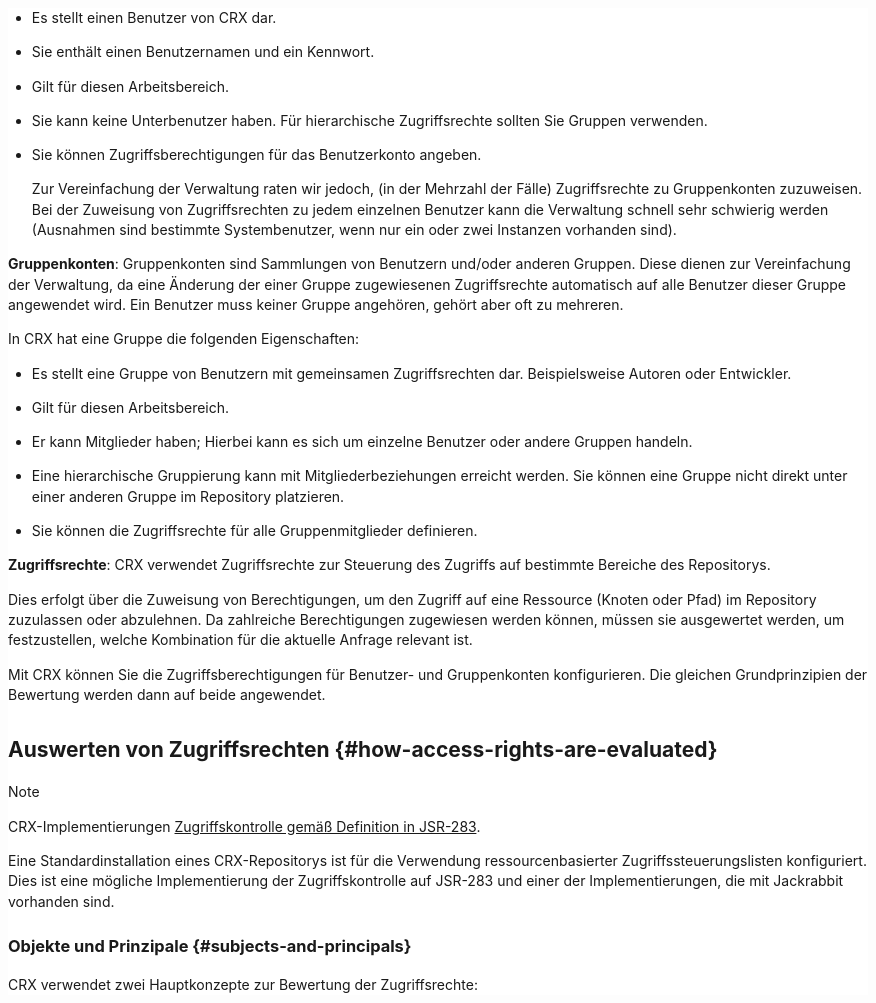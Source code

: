 * Es stellt einen Benutzer von CRX dar.
* Sie enthält einen Benutzernamen und ein Kennwort.
* Gilt für diesen Arbeitsbereich.
* Sie kann keine Unterbenutzer haben. Für hierarchische Zugriffsrechte sollten Sie Gruppen verwenden.

* Sie können Zugriffsberechtigungen für das Benutzerkonto angeben.

   Zur Vereinfachung der Verwaltung raten wir jedoch, (in der Mehrzahl der Fälle) Zugriffsrechte zu Gruppenkonten zuzuweisen. Bei der Zuweisung von Zugriffsrechten zu jedem einzelnen Benutzer kann die Verwaltung schnell sehr schwierig werden (Ausnahmen sind bestimmte Systembenutzer, wenn nur ein oder zwei Instanzen vorhanden sind).

**Gruppenkonten**: Gruppenkonten sind Sammlungen von Benutzern und/oder anderen Gruppen. Diese dienen zur Vereinfachung der Verwaltung, da eine Änderung der einer Gruppe zugewiesenen Zugriffsrechte automatisch auf alle Benutzer dieser Gruppe angewendet wird. Ein Benutzer muss keiner Gruppe angehören, gehört aber oft zu mehreren.

In CRX hat eine Gruppe die folgenden Eigenschaften:

* Es stellt eine Gruppe von Benutzern mit gemeinsamen Zugriffsrechten dar. Beispielsweise Autoren oder Entwickler.
* Gilt für diesen Arbeitsbereich.
* Er kann Mitglieder haben; Hierbei kann es sich um einzelne Benutzer oder andere Gruppen handeln.
* Eine hierarchische Gruppierung kann mit Mitgliederbeziehungen erreicht werden. Sie können eine Gruppe nicht direkt unter einer anderen Gruppe im Repository platzieren.

* Sie können die Zugriffsrechte für alle Gruppenmitglieder definieren.

**Zugriffsrechte**: CRX verwendet Zugriffsrechte zur Steuerung des Zugriffs auf bestimmte Bereiche des Repositorys.

Dies erfolgt über die Zuweisung von Berechtigungen, um den Zugriff auf eine Ressource (Knoten oder Pfad) im Repository zuzulassen oder abzulehnen. Da zahlreiche Berechtigungen zugewiesen werden können, müssen sie ausgewertet werden, um festzustellen, welche Kombination für die aktuelle Anfrage relevant ist.

Mit CRX können Sie die Zugriffsberechtigungen für Benutzer- und Gruppenkonten konfigurieren. Die gleichen Grundprinzipien der Bewertung werden dann auf beide angewendet.

## Auswerten von Zugriffsrechten {#how-access-rights-are-evaluated}

>[!NOTE]
>
>CRX-Implementierungen [Zugriffskontrolle gemäß Definition in JSR-283](https://www.adobe.io/experience-manager/reference-materials/spec/jcr/2.0/16_Access_Control_Management.html).
>
>Eine Standardinstallation eines CRX-Repositorys ist für die Verwendung ressourcenbasierter Zugriffssteuerungslisten konfiguriert. Dies ist eine mögliche Implementierung der Zugriffskontrolle auf JSR-283 und einer der Implementierungen, die mit Jackrabbit vorhanden sind.

### Objekte und Prinzipale {#subjects-and-principals}

CRX verwendet zwei Hauptkonzepte zur Bewertung der Zugriffsrechte:
